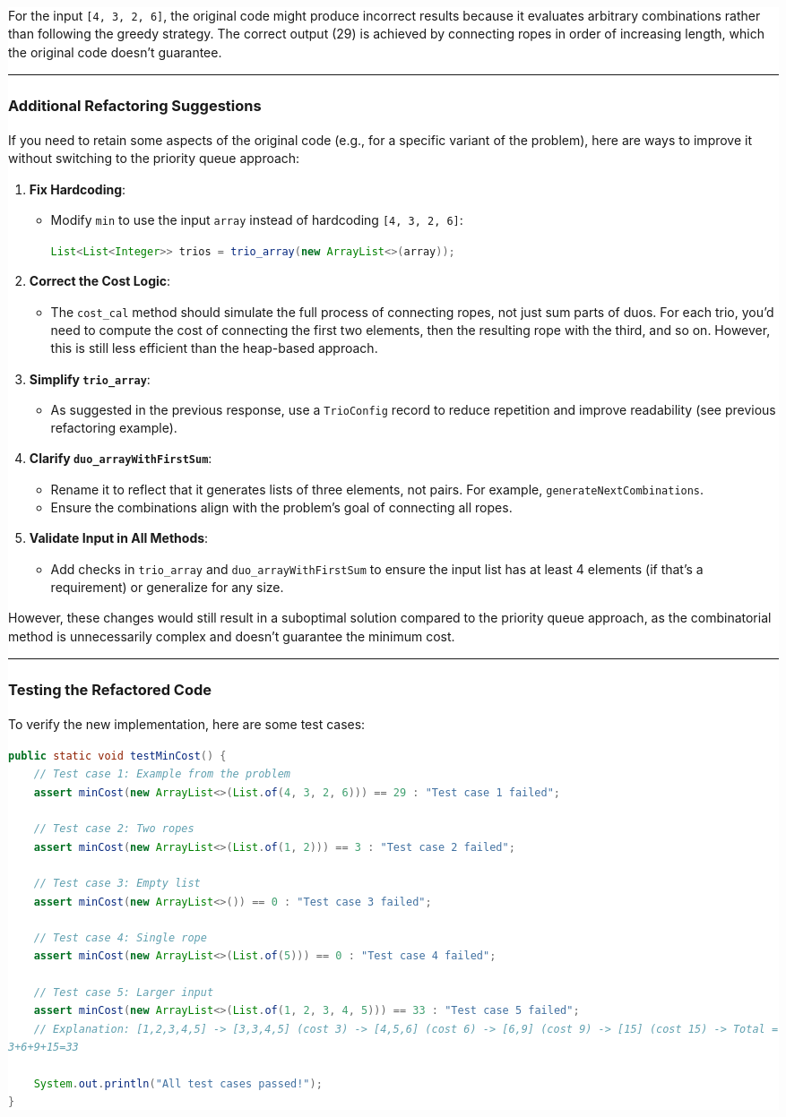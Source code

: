 For the input `[4, 3, 2, 6]`, the original code might produce incorrect results because it evaluates arbitrary combinations rather than following the greedy strategy. The correct output (29) is achieved by connecting ropes in order of increasing length, which the original code doesn’t guarantee.

---

### Additional Refactoring Suggestions
If you need to retain some aspects of the original code (e.g., for a specific variant of the problem), here are ways to improve it without switching to the priority queue approach:

1. **Fix Hardcoding**:
   - Modify `min` to use the input `array` instead of hardcoding `[4, 3, 2, 6]`:
     ```java
     List<List<Integer>> trios = trio_array(new ArrayList<>(array));
     ```

2. **Correct the Cost Logic**:
   - The `cost_cal` method should simulate the full process of connecting ropes, not just sum parts of duos. For each trio, you’d need to compute the cost of connecting the first two elements, then the resulting rope with the third, and so on. However, this is still less efficient than the heap-based approach.

3. **Simplify `trio_array`**:
   - As suggested in the previous response, use a `TrioConfig` record to reduce repetition and improve readability (see previous refactoring example).

4. **Clarify `duo_arrayWithFirstSum`**:
   - Rename it to reflect that it generates lists of three elements, not pairs. For example, `generateNextCombinations`.
   - Ensure the combinations align with the problem’s goal of connecting all ropes.

5. **Validate Input in All Methods**:
   - Add checks in `trio_array` and `duo_arrayWithFirstSum` to ensure the input list has at least 4 elements (if that’s a requirement) or generalize for any size.

However, these changes would still result in a suboptimal solution compared to the priority queue approach, as the combinatorial method is unnecessarily complex and doesn’t guarantee the minimum cost.

---

### Testing the Refactored Code
To verify the new implementation, here are some test cases:

```java
public static void testMinCost() {
    // Test case 1: Example from the problem
    assert minCost(new ArrayList<>(List.of(4, 3, 2, 6))) == 29 : "Test case 1 failed";

    // Test case 2: Two ropes
    assert minCost(new ArrayList<>(List.of(1, 2))) == 3 : "Test case 2 failed";

    // Test case 3: Empty list
    assert minCost(new ArrayList<>()) == 0 : "Test case 3 failed";

    // Test case 4: Single rope
    assert minCost(new ArrayList<>(List.of(5))) == 0 : "Test case 4 failed";

    // Test case 5: Larger input
    assert minCost(new ArrayList<>(List.of(1, 2, 3, 4, 5))) == 33 : "Test case 5 failed";
    // Explanation: [1,2,3,4,5] -> [3,3,4,5] (cost 3) -> [4,5,6] (cost 6) -> [6,9] (cost 9) -> [15] (cost 15) -> Total = 3+6+9+15=33

    System.out.println("All test cases passed!");
}
```

